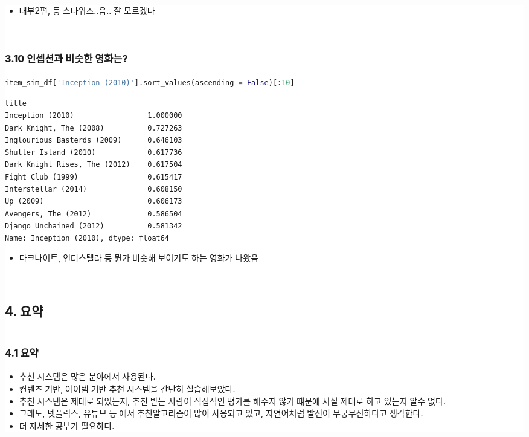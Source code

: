 

- 대부2편, 등 스타워즈..음.. 잘 모르겠다

<br>

### 3.10 인셉션과 비슷한 영화는?


```python
item_sim_df['Inception (2010)'].sort_values(ascending = False)[:10]
```




    title
    Inception (2010)                 1.000000
    Dark Knight, The (2008)          0.727263
    Inglourious Basterds (2009)      0.646103
    Shutter Island (2010)            0.617736
    Dark Knight Rises, The (2012)    0.617504
    Fight Club (1999)                0.615417
    Interstellar (2014)              0.608150
    Up (2009)                        0.606173
    Avengers, The (2012)             0.586504
    Django Unchained (2012)          0.581342
    Name: Inception (2010), dtype: float64



- 다크나이트, 인터스텔라 등 뭔가 비슷해 보이기도 하는 영화가 나왔음

<br>

## 4. 요약
---
### 4.1 요약

- 추천 시스템은 많은 분야에서 사용된다.
- 컨텐츠 기반, 아이템 기반 추천 시스템을 간단히 실습해보았다.
- 추천 시스템은 제대로 되었는지, 추천 받는 사람이 직접적인 평가를 해주지 않기 떄문에 사실 제대로 하고 있는지 알수 없다.
- 그래도, 넷플릭스, 유튜브 등 에서 추천알고리즘이 많이 사용되고 있고, 자연어처럼 발전이 무궁무진하다고 생각한다.
- 더 자세한 공부가 필요하다.
